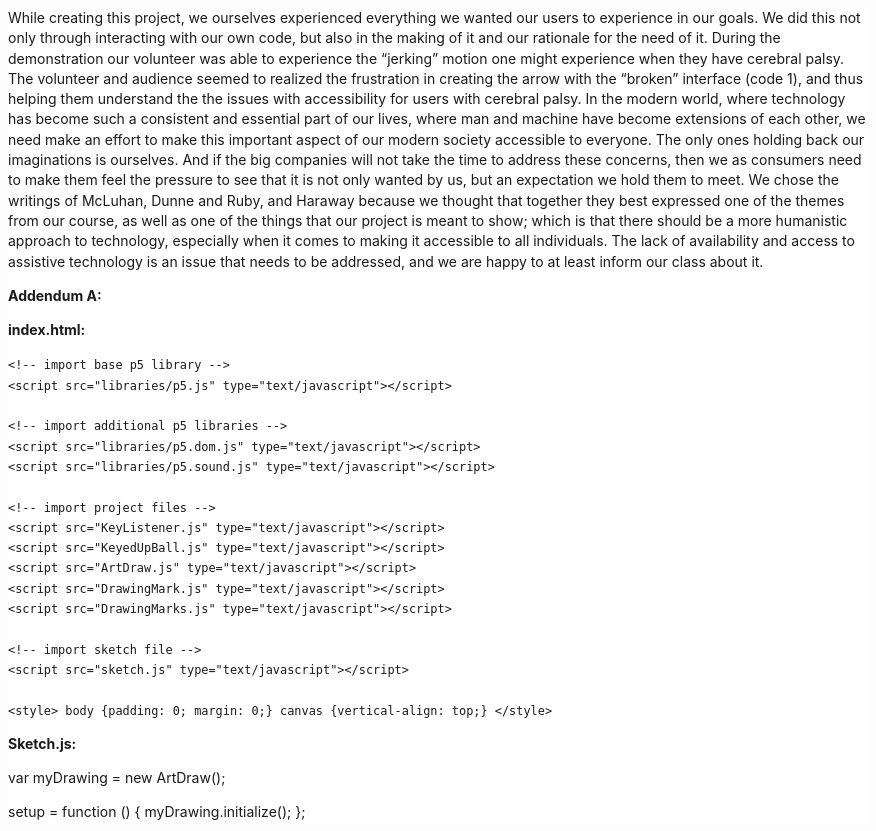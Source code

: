 While creating this project, we ourselves experienced everything we wanted our users to experience in our goals.  We did this not only through interacting with our own code, but also in the making of it and our rationale for the need of it.  During the demonstration our volunteer was able to experience the “jerking” motion one might experience when they have cerebral palsy.  The volunteer and audience seemed to realized the frustration in creating the arrow with the “broken” interface (code 1), and thus helping them understand the the issues with accessibility for users with cerebral palsy.  In the modern world, where technology has become such a consistent and essential part of our lives, where man and machine have become extensions of each other, we need make an effort to make this important aspect of our modern society accessible to everyone. The only ones holding back our imaginations is ourselves. And if the big companies will not take the time to address these concerns, then we as consumers need to make them feel the pressure to see that it is not only wanted by us, but an expectation we hold them to meet. We chose the writings of McLuhan, Dunne and Ruby, and Haraway because we thought that together they best expressed one of the themes from our course, as well as one of the things that our project is meant to show; which is that there should be a more humanistic approach to technology, especially when it comes to making it accessible to all individuals. The lack of availability and access to assistive technology is an issue that needs to be addressed, and we are happy to at least inform our class about it.  

**Addendum A:**

**index.html:**

<!DOCTYPE html>
<html>
  <head>
    <meta charset="UTF-8">
    <title>Untitled</title>

    <!-- import base p5 library -->
    <script src="libraries/p5.js" type="text/javascript"></script>

    <!-- import additional p5 libraries -->
    <script src="libraries/p5.dom.js" type="text/javascript"></script>
    <script src="libraries/p5.sound.js" type="text/javascript"></script>

    <!-- import project files -->
    <script src="KeyListener.js" type="text/javascript"></script>
    <script src="KeyedUpBall.js" type="text/javascript"></script>
    <script src="ArtDraw.js" type="text/javascript"></script>
    <script src="DrawingMark.js" type="text/javascript"></script>
    <script src="DrawingMarks.js" type="text/javascript"></script>

    <!-- import sketch file -->
    <script src="sketch.js" type="text/javascript"></script>

    <style> body {padding: 0; margin: 0;} canvas {vertical-align: top;} </style>
  </head>
  <body>
  </body>
</html>

**Sketch.js:**

var myDrawing = new ArtDraw();

setup = function () {
  myDrawing.initialize();
};

